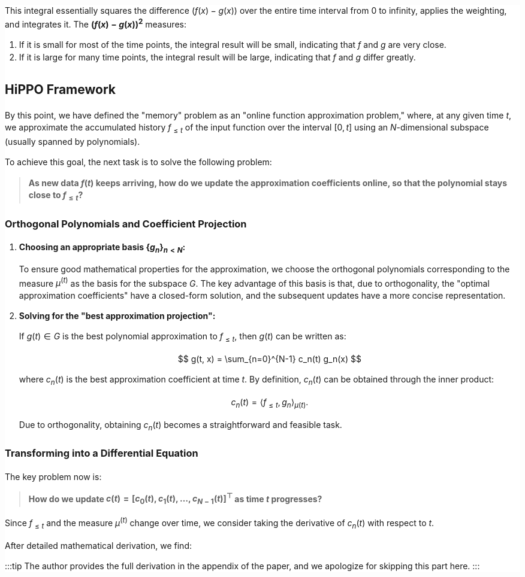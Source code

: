 This integral essentially squares the difference $(f(x) - g(x))$ over the entire time interval from 0 to infinity, applies the weighting, and integrates it. The **$(f(x) - g(x))^2$** measures:

1. If it is small for most of the time points, the integral result will be small, indicating that $f$ and $g$ are very close.
2. If it is large for many time points, the integral result will be large, indicating that $f$ and $g$ differ greatly.

## HiPPO Framework

By this point, we have defined the "memory" problem as an "online function approximation problem," where, at any given time $t$, we approximate the accumulated history $f_{\le t}$ of the input function over the interval $[0,t]$ using an $N$-dimensional subspace (usually spanned by polynomials).

To achieve this goal, the next task is to solve the following problem:

> **As new data $f(t)$ keeps arriving, how do we update the approximation coefficients online, so that the polynomial stays close to $f_{\le t}$?**

### Orthogonal Polynomials and Coefficient Projection

1. **Choosing an appropriate basis $\{g_n\}_{n<N}$:**

   To ensure good mathematical properties for the approximation, we choose the orthogonal polynomials corresponding to the measure $\mu^{(t)}$ as the basis for the subspace $G$. The key advantage of this basis is that, due to orthogonality, the "optimal approximation coefficients" have a closed-form solution, and the subsequent updates have a more concise representation.

2. **Solving for the "best approximation projection":**

   If $g(t) \in G$ is the best polynomial approximation to $f_{\le t}$, then $g(t)$ can be written as:

   $$
   g(t, x) = \sum_{n=0}^{N-1} c_n(t) g_n(x)
   $$

   where $c_n(t)$ is the best approximation coefficient at time $t$. By definition, $c_n(t)$ can be obtained through the inner product:

   $$
   c_n(t) = \langle f_{\le t}, g_n \rangle_{\mu(t)}.
   $$

   Due to orthogonality, obtaining $c_n(t)$ becomes a straightforward and feasible task.

### Transforming into a Differential Equation

The key problem now is:

> **How do we update $c(t) = [c_0(t), c_1(t), \dots, c_{N-1}(t)]^\top$ as time $t$ progresses?**

Since $f_{\le t}$ and the measure $\mu^{(t)}$ change over time, we consider taking the derivative of $c_n(t)$ with respect to $t$.

After detailed mathematical derivation, we find:

:::tip
The author provides the full derivation in the appendix of the paper, and we apologize for skipping this part here.
:::
